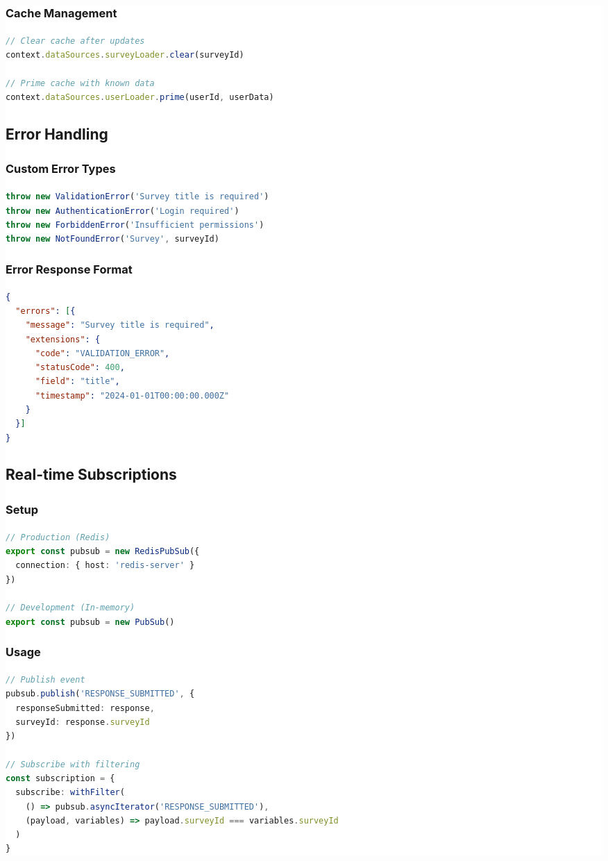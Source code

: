 ### Cache Management
```typescript
// Clear cache after updates
context.dataSources.surveyLoader.clear(surveyId)

// Prime cache with known data
context.dataSources.userLoader.prime(userId, userData)
```

## Error Handling

### Custom Error Types
```typescript
throw new ValidationError('Survey title is required')
throw new AuthenticationError('Login required')
throw new ForbiddenError('Insufficient permissions')
throw new NotFoundError('Survey', surveyId)
```

### Error Response Format
```json
{
  "errors": [{
    "message": "Survey title is required",
    "extensions": {
      "code": "VALIDATION_ERROR",
      "statusCode": 400,
      "field": "title",
      "timestamp": "2024-01-01T00:00:00.000Z"
    }
  }]
}
```

## Real-time Subscriptions

### Setup
```typescript
// Production (Redis)
export const pubsub = new RedisPubSub({
  connection: { host: 'redis-server' }
})

// Development (In-memory)
export const pubsub = new PubSub()
```

### Usage
```typescript
// Publish event
pubsub.publish('RESPONSE_SUBMITTED', {
  responseSubmitted: response,
  surveyId: response.surveyId
})

// Subscribe with filtering
const subscription = {
  subscribe: withFilter(
    () => pubsub.asyncIterator('RESPONSE_SUBMITTED'),
    (payload, variables) => payload.surveyId === variables.surveyId
  )
}
```